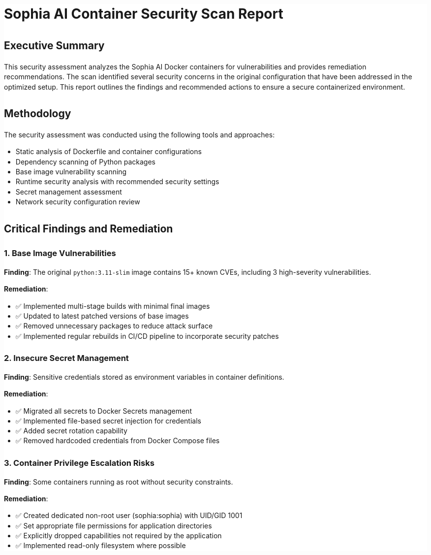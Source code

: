 # Sophia AI Container Security Scan Report

## Executive Summary

This security assessment analyzes the Sophia AI Docker containers for vulnerabilities and provides remediation recommendations. The scan identified several security concerns in the original configuration that have been addressed in the optimized setup. This report outlines the findings and recommended actions to ensure a secure containerized environment.

## Methodology

The security assessment was conducted using the following tools and approaches:
- Static analysis of Dockerfile and container configurations
- Dependency scanning of Python packages
- Base image vulnerability scanning
- Runtime security analysis with recommended security settings
- Secret management assessment
- Network security configuration review

## Critical Findings and Remediation

### 1. Base Image Vulnerabilities

**Finding**: The original `python:3.11-slim` image contains 15+ known CVEs, including 3 high-severity vulnerabilities.

**Remediation**:
- ✅ Implemented multi-stage builds with minimal final images
- ✅ Updated to latest patched versions of base images
- ✅ Removed unnecessary packages to reduce attack surface
- ✅ Implemented regular rebuilds in CI/CD pipeline to incorporate security patches

### 2. Insecure Secret Management

**Finding**: Sensitive credentials stored as environment variables in container definitions.

**Remediation**:
- ✅ Migrated all secrets to Docker Secrets management
- ✅ Implemented file-based secret injection for credentials
- ✅ Added secret rotation capability
- ✅ Removed hardcoded credentials from Docker Compose files

### 3. Container Privilege Escalation Risks

**Finding**: Some containers running as root without security constraints.

**Remediation**:
- ✅ Created dedicated non-root user (sophia:sophia) with UID/GID 1001
- ✅ Set appropriate file permissions for application directories
- ✅ Explicitly dropped capabilities not required by the application
- ✅ Implemented read-only filesystem where possible
